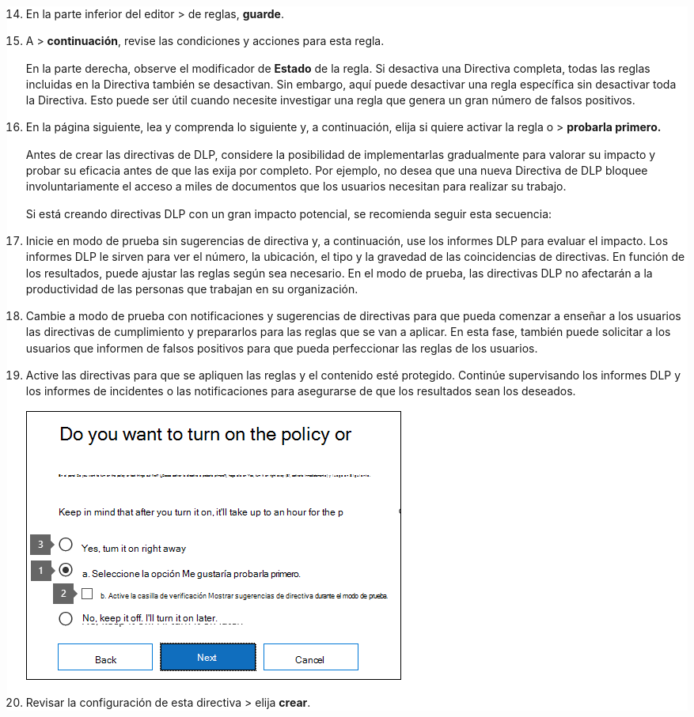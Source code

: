 14. En la parte inferior del editor \> de reglas, **guarde**.
    
15. A \> **continuación**, revise las condiciones y acciones para esta regla.
    
    En la parte derecha, observe el modificador de **Estado** de la regla. Si desactiva una Directiva completa, todas las reglas incluidas en la Directiva también se desactivan. Sin embargo, aquí puede desactivar una regla específica sin desactivar toda la Directiva. Esto puede ser útil cuando necesite investigar una regla que genera un gran número de falsos positivos. 
    
16. En la página siguiente, lea y comprenda lo siguiente y, a continuación, elija si quiere activar la regla o \> **probarla primero.**
    
     Antes de crear las directivas de DLP, considere la posibilidad de implementarlas gradualmente para valorar su impacto y probar su eficacia antes de que las exija por completo. Por ejemplo, no desea que una nueva Directiva de DLP bloquee involuntariamente el acceso a miles de documentos que los usuarios necesitan para realizar su trabajo. 
    
    Si está creando directivas DLP con un gran impacto potencial, se recomienda seguir esta secuencia:
    
17. Inicie en modo de prueba sin sugerencias de directiva y, a continuación, use los informes DLP para evaluar el impacto. Los informes DLP le sirven para ver el número, la ubicación, el tipo y la gravedad de las coincidencias de directivas. En función de los resultados, puede ajustar las reglas según sea necesario. En el modo de prueba, las directivas DLP no afectarán a la productividad de las personas que trabajan en su organización. 
    
18. Cambie a modo de prueba con notificaciones y sugerencias de directivas para que pueda comenzar a enseñar a los usuarios las directivas de cumplimiento y prepararlos para las reglas que se van a aplicar. En esta fase, también puede solicitar a los usuarios que informen de falsos positivos para que pueda perfeccionar las reglas de los usuarios.
    
19. Active las directivas para que se apliquen las reglas y el contenido esté protegido. Continúe supervisando los informes DLP y los informes de incidentes o las notificaciones para asegurarse de que los resultados sean los deseados. 
    
    ![Opciones para usar el modo de prueba y activar la directiva](../media/49fafaac-c6cb-41de-99c4-c43c3e380c3a.png)
  
20. Revisar la configuración de esta directiva \> elija **crear**.
    